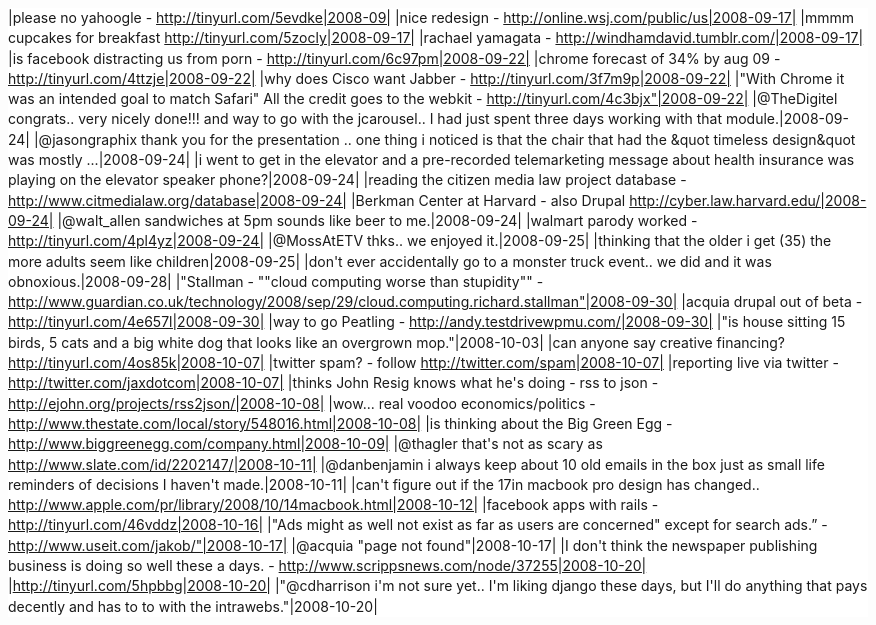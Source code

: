 |please no yahoogle - http://tinyurl.com/5evdke|2008-09|
|nice redesign - http://online.wsj.com/public/us|2008-09-17|
|mmmm cupcakes for breakfast http://tinyurl.com/5zocly|2008-09-17|
|rachael yamagata -  http://windhamdavid.tumblr.com/|2008-09-17|
|is facebook distracting us from porn - http://tinyurl.com/6c97pm|2008-09-22|
|chrome forecast of 34% by aug 09 - http://tinyurl.com/4ttzje|2008-09-22|
|why does Cisco want Jabber - http://tinyurl.com/3f7m9p|2008-09-22|
|"With Chrome it was an intended goal to match Safari" All the credit goes to the webkit - http://tinyurl.com/4c3bjx"|2008-09-22|
|@TheDigitel congrats.. very nicely done!!! and way to go with the jcarousel.. I had just spent three days working with that module.|2008-09-24|
|@jasongraphix thank you for the presentation .. one thing i noticed is that the chair that had the &quot timeless design&quot was mostly ...|2008-09-24|
|i went to get in the elevator and a pre-recorded telemarketing message about health insurance was playing on the elevator speaker phone?|2008-09-24|
|reading the citizen media law project database - http://www.citmedialaw.org/database|2008-09-24|
|Berkman Center at Harvard - also Drupal  http://cyber.law.harvard.edu/|2008-09-24|
|@walt_allen sandwiches at 5pm sounds like beer to me.|2008-09-24|
|walmart parody worked - http://tinyurl.com/4pl4yz|2008-09-24|
|@MossAtETV thks.. we enjoyed it.|2008-09-25|
|thinking that the older i get (35) the more adults seem like children|2008-09-25|
|don't ever accidentally go to a monster truck event.. we did and it was obnoxious.|2008-09-28|
|"Stallman - ""cloud computing worse than stupidity"" - http://www.guardian.co.uk/technology/2008/sep/29/cloud.computing.richard.stallman"|2008-09-30|
|acquia drupal out of beta - http://tinyurl.com/4e657l|2008-09-30|
|way to go Peatling - http://andy.testdrivewpmu.com/|2008-09-30|
|"is house sitting 15 birds, 5 cats and a big white dog that looks like an overgrown mop."|2008-10-03|
|can anyone say creative financing?  http://tinyurl.com/4os85k|2008-10-07|
|twitter spam? - follow http://twitter.com/spam|2008-10-07|
|reporting live via twitter - http://twitter.com/jaxdotcom|2008-10-07|
|thinks John Resig knows what he's doing - rss to json - http://ejohn.org/projects/rss2json/|2008-10-08|
|wow... real voodoo economics/politics - http://www.thestate.com/local/story/548016.html|2008-10-08|
|is thinking about the Big Green Egg - http://www.biggreenegg.com/company.html|2008-10-09|
|@thagler that's not as scary as http://www.slate.com/id/2202147/|2008-10-11|
|@danbenjamin i always keep about 10 old emails in the box just as small life reminders of decisions I haven't made.|2008-10-11|
|can't figure out if the 17in macbook pro design has changed.. http://www.apple.com/pr/library/2008/10/14macbook.html|2008-10-12|
|facebook apps with rails - http://tinyurl.com/46vddz|2008-10-16|
|"Ads might as well not exist as far as users are concerned" except for search ads.” - http://www.useit.com/jakob/"|2008-10-17|
|@acquia "page not found"|2008-10-17|
|I don't think the newspaper publishing business is doing so well these a days.  - http://www.scrippsnews.com/node/37255|2008-10-20|
|http://tinyurl.com/5hpbbg|2008-10-20|
|"@cdharrison   i'm not sure yet.. I'm liking django these days, but  I'll do anything that pays decently and has to to with the intrawebs."|2008-10-20|